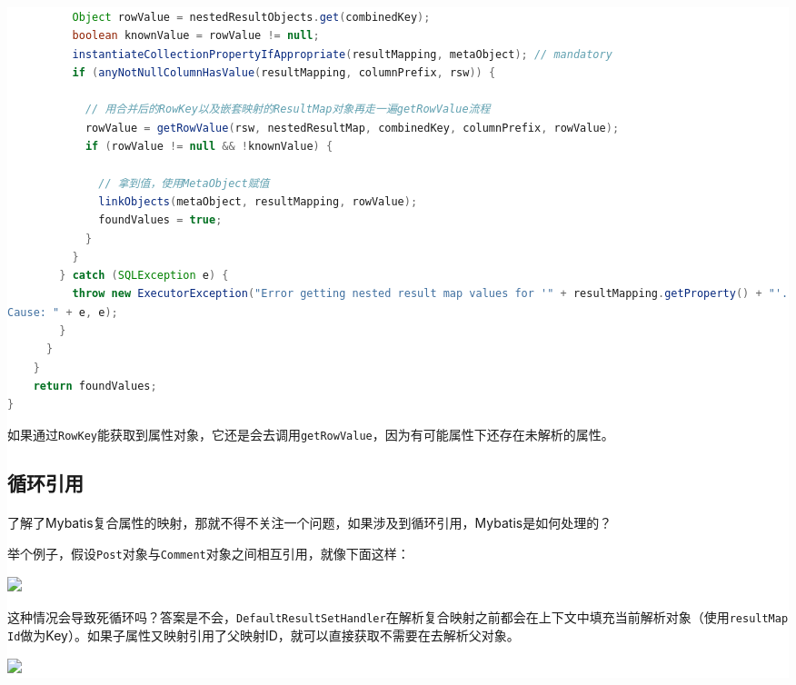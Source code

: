 ```java
          Object rowValue = nestedResultObjects.get(combinedKey);
          boolean knownValue = rowValue != null;
          instantiateCollectionPropertyIfAppropriate(resultMapping, metaObject); // mandatory
          if (anyNotNullColumnHasValue(resultMapping, columnPrefix, rsw)) {
            
            // 用合并后的RowKey以及嵌套映射的ResultMap对象再走一遍getRowValue流程
            rowValue = getRowValue(rsw, nestedResultMap, combinedKey, columnPrefix, rowValue);
            if (rowValue != null && !knownValue) {
              
              // 拿到值，使用MetaObject赋值
              linkObjects(metaObject, resultMapping, rowValue);
              foundValues = true;
            }
          }
        } catch (SQLException e) {
          throw new ExecutorException("Error getting nested result map values for '" + resultMapping.getProperty() + "'.  Cause: " + e, e);
        }
      }
    }
    return foundValues;
}
```

如果通过`RowKey`能获取到属性对象，它还是会去调用`getRowValue`，因为有可能属性下还存在未解析的属性。


## 循环引用
了解了Mybatis复合属性的映射，那就不得不关注一个问题，如果涉及到循环引用，Mybatis是如何处理的？

举个例子，假设`Post`对象与`Comment`对象之间相互引用，就像下面这样：

![](https://wenzewoo-cdn.oss-cn-chengdu.aliyuncs.com/images/20210928/0bb149d4922c4d3c9e17006561ad1bd3.png?x-oss-process=image/auto-orient,1/interlace,1/quality,q_70/format,jpg)


这种情况会导致死循环吗？答案是不会，`DefaultResultSetHandler`在解析复合映射之前都会在上下文中填充当前解析对象（使用`resultMapId`做为Key）。如果子属性又映射引用了父映射ID，就可以直接获取不需要在去解析父对象。

![](https://wenzewoo-cdn.oss-cn-chengdu.aliyuncs.com/images/20210928/e33de411019c48959912ac176cfa9f87.png?x-oss-process=image/auto-orient,1/interlace,1/quality,q_70/format,jpg)

